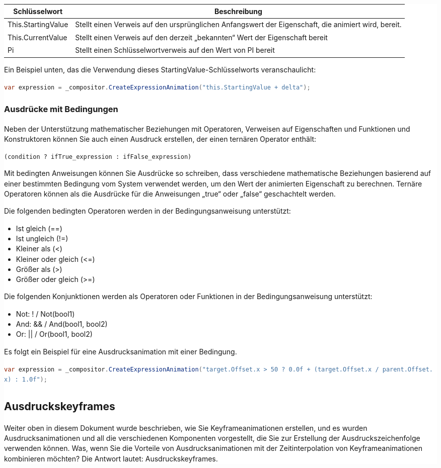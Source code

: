 |Schlüsselwort|   Beschreibung|
|-------|--------------|
|This.StartingValue| Stellt einen Verweis auf den ursprünglichen Anfangswert der Eigenschaft, die animiert wird, bereit.|
|This.CurrentValue| Stellt einen Verweis auf den derzeit „bekannten“ Wert der Eigenschaft bereit|
|Pi| Stellt einen Schlüsselwortverweis auf den Wert von PI bereit|

Ein Beispiel unten, das die Verwendung dieses StartingValue-Schlüsselworts veranschaulicht:  
```cs
var expression = _compositor.CreateExpressionAnimation("this.StartingValue + delta");
```

### <a name="expressions-with-conditionals"></a>Ausdrücke mit Bedingungen
Neben der Unterstützung mathematischer Beziehungen mit Operatoren, Verweisen auf Eigenschaften und Funktionen und Konstruktoren können Sie auch einen Ausdruck erstellen, der einen ternären Operator enthält:  
```
(condition ? ifTrue_expression : ifFalse_expression)
```

Mit bedingten Anweisungen können Sie Ausdrücke so schreiben, dass verschiedene mathematische Beziehungen basierend auf einer bestimmten Bedingung vom System verwendet werden, um den Wert der animierten Eigenschaft zu berechnen. Ternäre Operatoren können als die Ausdrücke für die Anweisungen „true“ oder „false“ geschachtelt werden.  

Die folgenden bedingten Operatoren werden in der Bedingungsanweisung unterstützt: 
*   Ist gleich (==)
*   Ist ungleich (!=)
*   Kleiner als (<)
*   Kleiner oder gleich (<=)
*   Größer als (>)
*   Größer oder gleich (>=)  

Die folgenden Konjunktionen werden als Operatoren oder Funktionen in der Bedingungsanweisung unterstützt:
*   Not: ! / Not(bool1)
*   And: && / And(bool1, bool2)
*   Or: || / Or(bool1, bool2)  

Es folgt ein Beispiel für eine Ausdrucksanimation mit einer Bedingung.  
```cs
var expression = _compositor.CreateExpressionAnimation("target.Offset.x > 50 ? 0.0f + (target.Offset.x / parent.Offset.x) : 1.0f");
```

## <a name="expression-keyframes"></a>Ausdruckskeyframes
Weiter oben in diesem Dokument wurde beschrieben, wie Sie Keyframeanimationen erstellen, und es wurden Ausdrucksanimationen und all die verschiedenen Komponenten vorgestellt, die Sie zur Erstellung der Ausdruckszeichenfolge verwenden können. Was, wenn Sie die Vorteile von Ausdrucksanimationen mit der Zeitinterpolation von Keyframeanimationen kombinieren möchten? Die Antwort lautet: Ausdruckskeyframes.  
